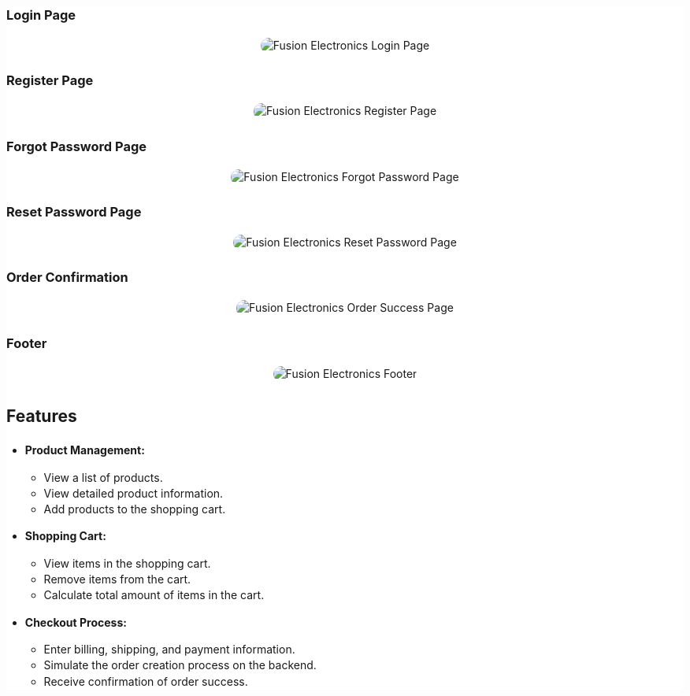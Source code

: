 ### Login Page

<p align="center">
    <img src="docs/login-ui.png" alt="Fusion Electronics Login Page" style="border-radius: 10px" width="100%"/>
</p>

### Register Page

<p align="center">
    <img src="docs/register-ui.png" alt="Fusion Electronics Register Page" style="border-radius: 10px" width="100%"/>
</p>

### Forgot Password Page

<p align="center">
    <img src="docs/forgot-password-ui.png" alt="Fusion Electronics Forgot Password Page" style="border-radius: 10px" width="100%"/>
</p>

### Reset Password Page

<p align="center">
    <img src="docs/reset-password-ui.png" alt="Fusion Electronics Reset Password Page" style="border-radius: 10px" width="100%"/>
</p>

### Order Confirmation

<p align="center">
    <img src="docs/order-ui.png" alt="Fusion Electronics Order Success Page" style="border-radius: 10px" width="100%"/>
</p>

### Footer

<p align="center">
    <img src="docs/footer.png" alt="Fusion Electronics Footer" style="border-radius: 10px" width="100%"/>
</p>

## Features

- **Product Management:**
    - View a list of products.
    - View detailed product information.
    - Add products to the shopping cart.

- **Shopping Cart:**
    - View items in the shopping cart.
    - Remove items from the cart.
    - Calculate total amount of items in the cart.

- **Checkout Process:**
    - Enter billing, shipping, and payment information.
    - Simulate the order creation process on the backend.
    - Receive confirmation of order success.
